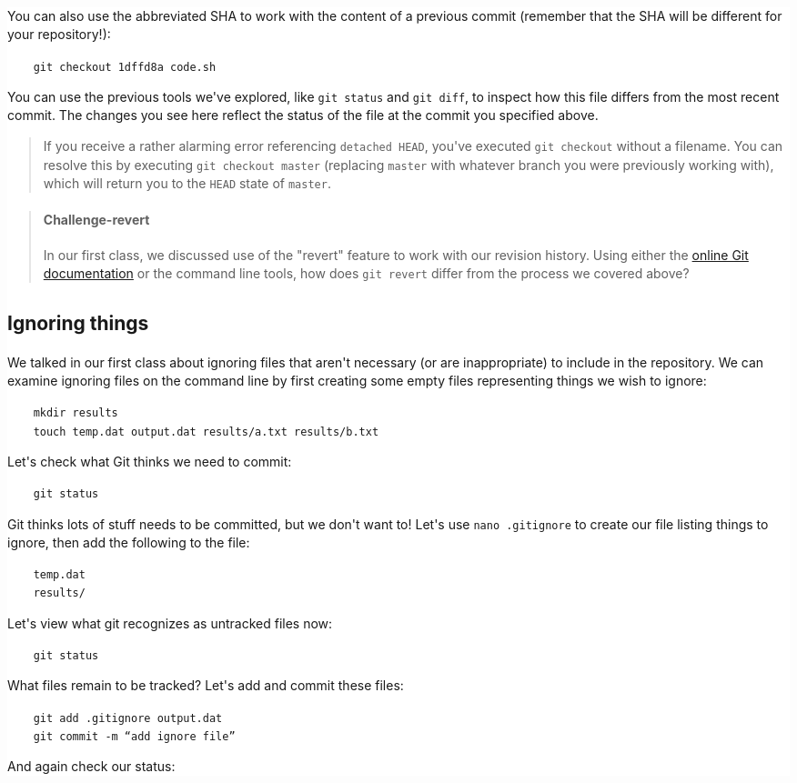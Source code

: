 You can also use the abbreviated SHA to work with the content of a previous commit
(remember that the SHA will be different for your repository!):

		git checkout 1dffd8a code.sh

You can use the previous tools we've explored,
like `git status` and `git diff`,
to inspect how this file differs from the most recent commit.
The changes you see here reflect the status of the file at the commit you specified above.

> If you receive a rather alarming error referencing `detached HEAD`,
> you've executed `git checkout` without a filename.
> You can resolve this by executing `git checkout master` 
> (replacing `master` with whatever branch you were previously working with),
> which will return you to the `HEAD` state of `master`.

> #### Challenge-revert
> In our first class,
> we discussed use of the "revert" feature to work with our revision history.
> Using either the [online Git documentation](https://git-scm.com/docs)
> or the command line tools,
> how does `git revert` differ from the process we covered above?


## Ignoring things

We talked in our first class about ignoring files that aren't necessary (or are inappropriate)
to include in the repository.
We can examine ignoring files on the command line by first creating some empty files representing things we wish to ignore:

		mkdir results
		touch temp.dat output.dat results/a.txt results/b.txt

Let's check what Git thinks we need to commit:

		git status

Git thinks lots of stuff needs to be committed,
but we don't want to!
Let's use `nano .gitignore` to create our file listing things to ignore,
then add the following to the file:

		temp.dat
		results/

Let's view what git recognizes as untracked files now:

		git status

What files remain to be tracked?
Let's add and commit these files:

		git add .gitignore output.dat
		git commit -m “add ignore file”

And again check our status:
